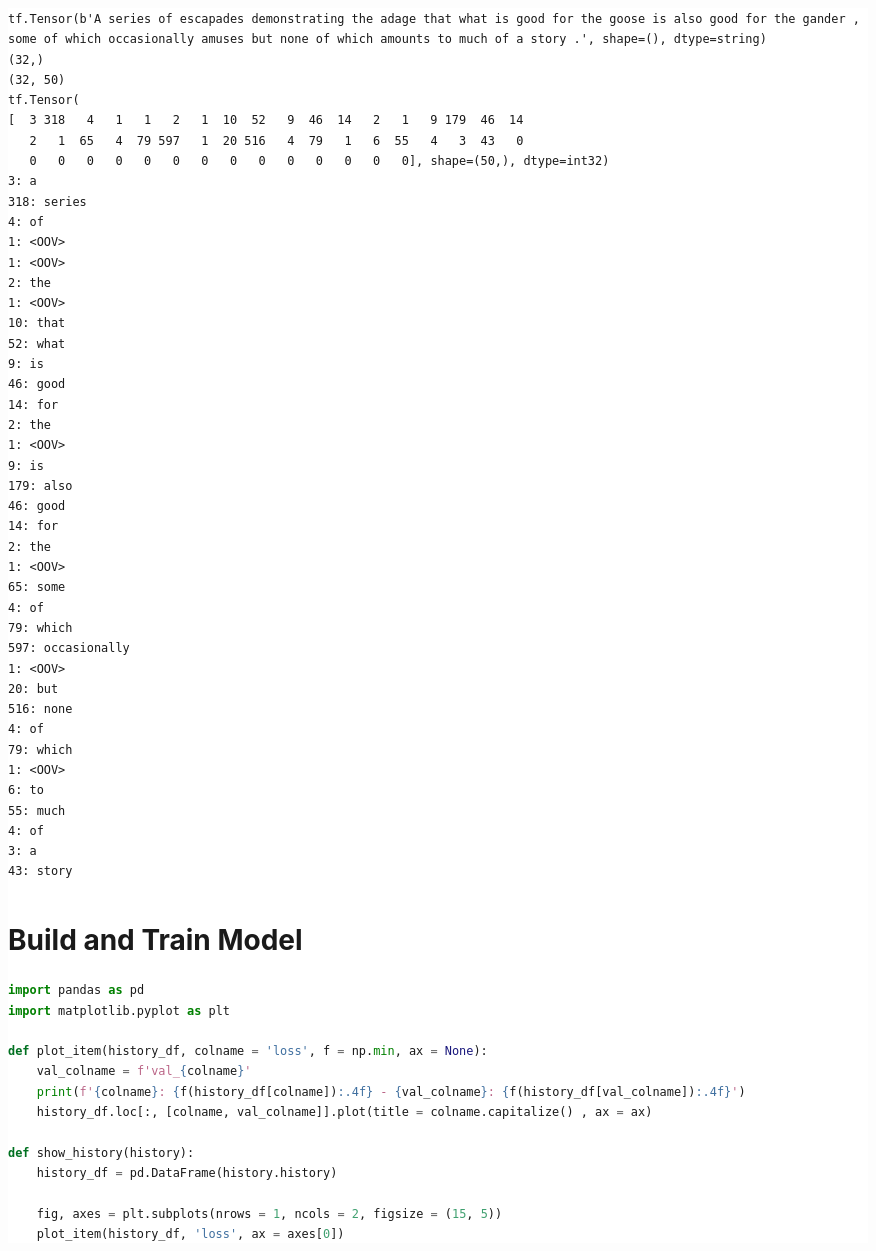     tf.Tensor(b'A series of escapades demonstrating the adage that what is good for the goose is also good for the gander , some of which occasionally amuses but none of which amounts to much of a story .', shape=(), dtype=string)
    (32,)
    (32, 50)
    tf.Tensor(
    [  3 318   4   1   1   2   1  10  52   9  46  14   2   1   9 179  46  14
       2   1  65   4  79 597   1  20 516   4  79   1   6  55   4   3  43   0
       0   0   0   0   0   0   0   0   0   0   0   0   0   0], shape=(50,), dtype=int32)
    3: a
    318: series
    4: of
    1: <OOV>
    1: <OOV>
    2: the
    1: <OOV>
    10: that
    52: what
    9: is
    46: good
    14: for
    2: the
    1: <OOV>
    9: is
    179: also
    46: good
    14: for
    2: the
    1: <OOV>
    65: some
    4: of
    79: which
    597: occasionally
    1: <OOV>
    20: but
    516: none
    4: of
    79: which
    1: <OOV>
    6: to
    55: much
    4: of
    3: a
    43: story


# Build and Train Model


```python
import pandas as pd
import matplotlib.pyplot as plt

def plot_item(history_df, colname = 'loss', f = np.min, ax = None):
    val_colname = f'val_{colname}'
    print(f'{colname}: {f(history_df[colname]):.4f} - {val_colname}: {f(history_df[val_colname]):.4f}')
    history_df.loc[:, [colname, val_colname]].plot(title = colname.capitalize() , ax = ax)

def show_history(history):
    history_df = pd.DataFrame(history.history)
    
    fig, axes = plt.subplots(nrows = 1, ncols = 2, figsize = (15, 5))
    plot_item(history_df, 'loss', ax = axes[0])
```